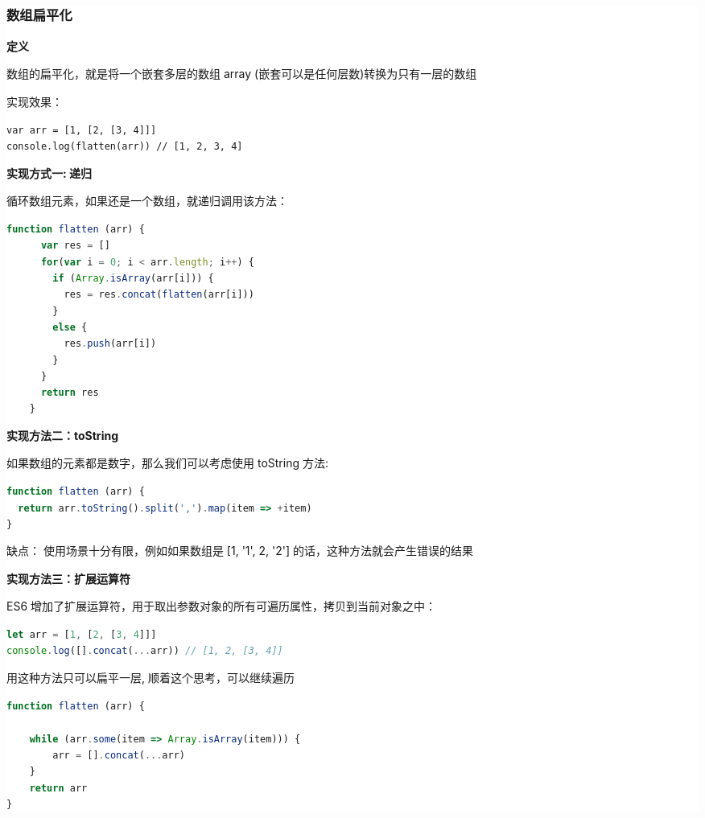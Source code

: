 ### 数组扁平化

**定义**

数组的扁平化，就是将一个嵌套多层的数组 array (嵌套可以是任何层数)转换为只有一层的数组

实现效果：

```
var arr = [1, [2, [3, 4]]]
console.log(flatten(arr)) // [1, 2, 3, 4]
```

**实现方式一: 递归**

循环数组元素，如果还是一个数组，就递归调用该方法：

```javascript
function flatten (arr) {
      var res = []
      for(var i = 0; i < arr.length; i++) {
        if (Array.isArray(arr[i])) {
          res = res.concat(flatten(arr[i]))
        }
        else {
          res.push(arr[i])
        }
      }
      return res
    }
```

**实现方法二：toString**

如果数组的元素都是数字，那么我们可以考虑使用 toString 方法:

```javascript
function flatten (arr) {
  return arr.toString().split(',').map(item => +item)
}
```

缺点： 使用场景十分有限，例如如果数组是 [1, '1', 2, '2'] 的话，这种方法就会产生错误的结果

**实现方法三：扩展运算符**

ES6 增加了扩展运算符，用于取出参数对象的所有可遍历属性，拷贝到当前对象之中：

```javascript
let arr = [1, [2, [3, 4]]]
console.log([].concat(...arr)) // [1, 2, [3, 4]]
```

用这种方法只可以扁平一层, 顺着这个思考，可以继续遍历

```javascript
function flatten (arr) {
    
    while (arr.some(item => Array.isArray(item))) {
        arr = [].concat(...arr)
    }
    return arr
}
```
